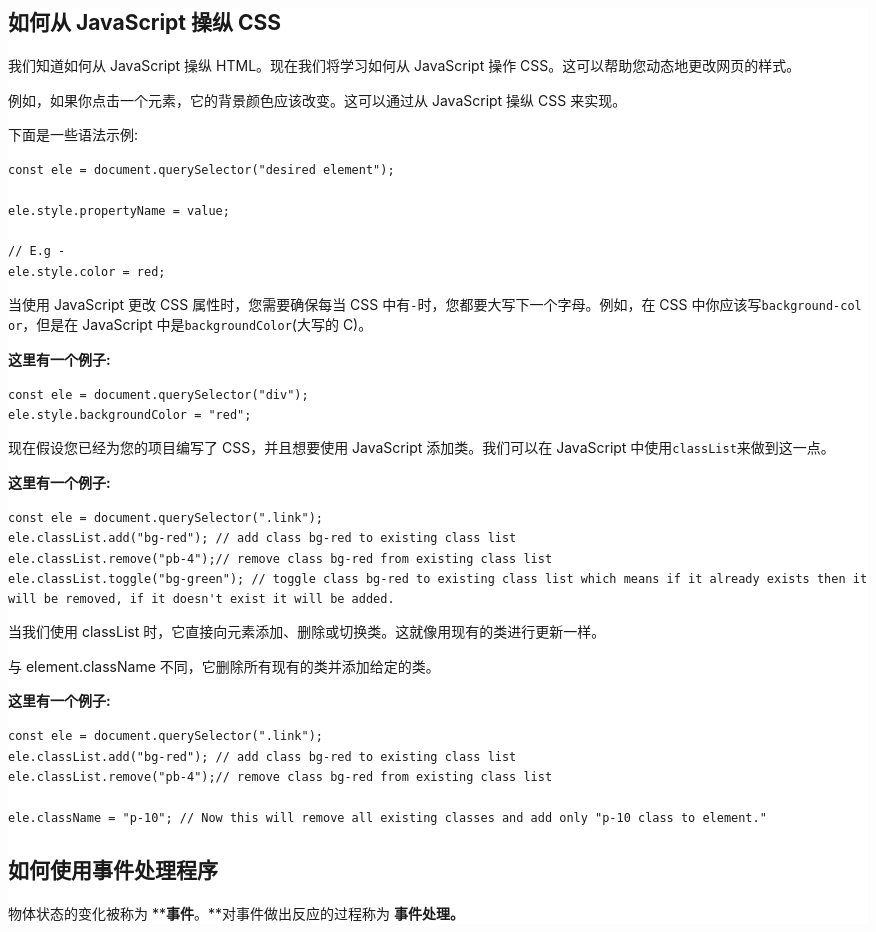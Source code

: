 ## 如何从 JavaScript 操纵 CSS

我们知道如何从 JavaScript 操纵 HTML。现在我们将学习如何从 JavaScript 操作 CSS。这可以帮助您动态地更改网页的样式。

例如，如果你点击一个元素，它的背景颜色应该改变。这可以通过从 JavaScript 操纵 CSS 来实现。

下面是一些语法示例:

```
const ele = document.querySelector("desired element");

ele.style.propertyName = value;

// E.g -
ele.style.color = red;
```

当使用 JavaScript 更改 CSS 属性时，您需要确保每当 CSS 中有`-`时，您都要大写下一个字母。例如，在 CSS 中你应该写`background-color`，但是在 JavaScript 中是`backgroundColor`(大写的 C)。

**这里有一个例子:**

```
const ele = document.querySelector("div");
ele.style.backgroundColor = "red";
```

现在假设您已经为您的项目编写了 CSS，并且想要使用 JavaScript 添加类。我们可以在 JavaScript 中使用`classList`来做到这一点。

**这里有一个例子:**

```
const ele = document.querySelector(".link");
ele.classList.add("bg-red"); // add class bg-red to existing class list
ele.classList.remove("pb-4");// remove class bg-red from existing class list
ele.classList.toggle("bg-green"); // toggle class bg-red to existing class list which means if it already exists then it will be removed, if it doesn't exist it will be added.
```

当我们使用 classList 时，它直接向元素添加、删除或切换类。这就像用现有的类进行更新一样。

与 element.className 不同，它删除所有现有的类并添加给定的类。

**这里有一个例子:**

```
const ele = document.querySelector(".link");
ele.classList.add("bg-red"); // add class bg-red to existing class list
ele.classList.remove("pb-4");// remove class bg-red from existing class list

ele.className = "p-10"; // Now this will remove all existing classes and add only "p-10 class to element."
```

## 如何使用事件处理程序

物体状态的变化被称为 ****事件**。**对事件做出反应的过程称为 ****事件处理**。**
